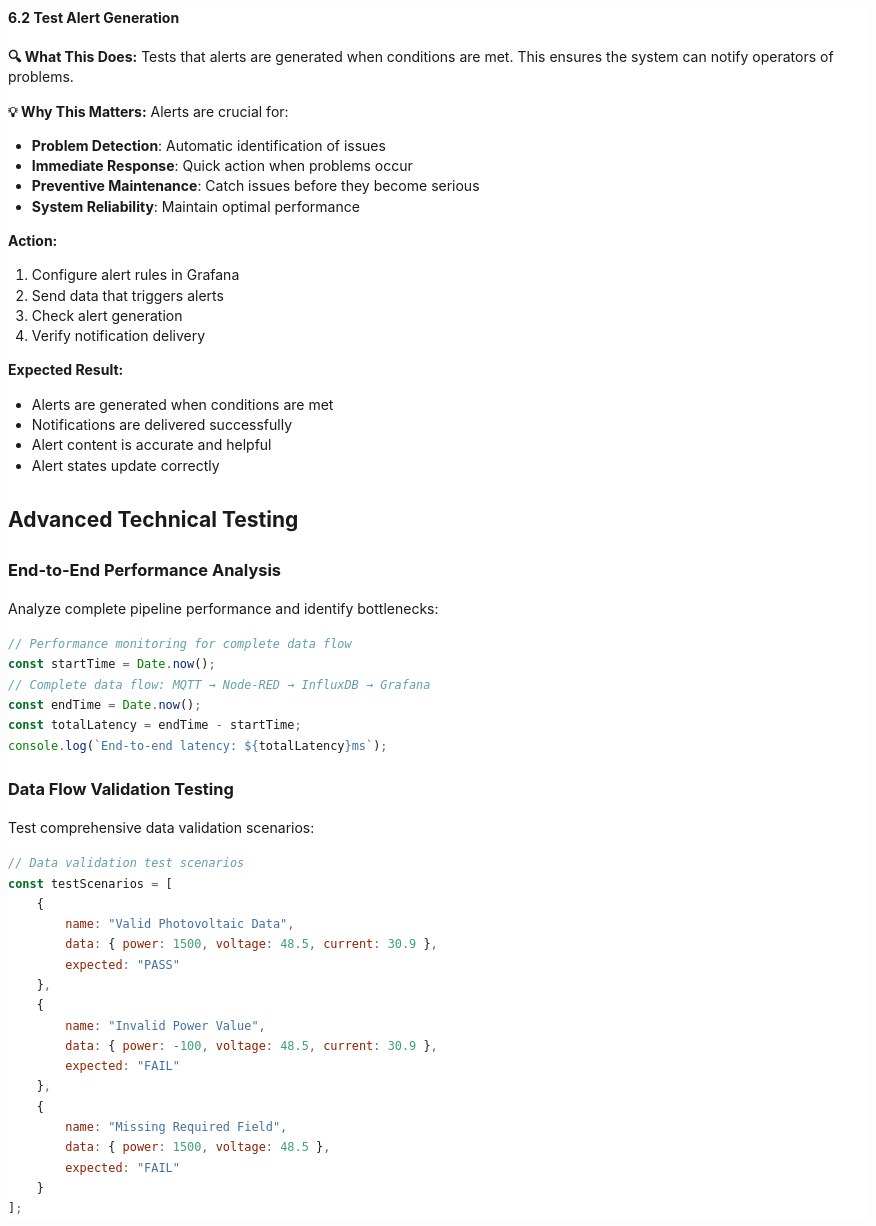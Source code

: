 #### 6.2 Test Alert Generation
**🔍 What This Does:**
Tests that alerts are generated when conditions are met. This ensures the system can notify operators of problems.

**💡 Why This Matters:**
Alerts are crucial for:
- **Problem Detection**: Automatic identification of issues
- **Immediate Response**: Quick action when problems occur
- **Preventive Maintenance**: Catch issues before they become serious
- **System Reliability**: Maintain optimal performance

**Action:**
1. Configure alert rules in Grafana
2. Send data that triggers alerts
3. Check alert generation
4. Verify notification delivery

**Expected Result:**
- Alerts are generated when conditions are met
- Notifications are delivered successfully
- Alert content is accurate and helpful
- Alert states update correctly

## Advanced Technical Testing

### End-to-End Performance Analysis
Analyze complete pipeline performance and identify bottlenecks:

```javascript
// Performance monitoring for complete data flow
const startTime = Date.now();
// Complete data flow: MQTT → Node-RED → InfluxDB → Grafana
const endTime = Date.now();
const totalLatency = endTime - startTime;
console.log(`End-to-end latency: ${totalLatency}ms`);
```

### Data Flow Validation Testing
Test comprehensive data validation scenarios:

```javascript
// Data validation test scenarios
const testScenarios = [
    {
        name: "Valid Photovoltaic Data",
        data: { power: 1500, voltage: 48.5, current: 30.9 },
        expected: "PASS"
    },
    {
        name: "Invalid Power Value",
        data: { power: -100, voltage: 48.5, current: 30.9 },
        expected: "FAIL"
    },
    {
        name: "Missing Required Field",
        data: { power: 1500, voltage: 48.5 },
        expected: "FAIL"
    }
];
```
